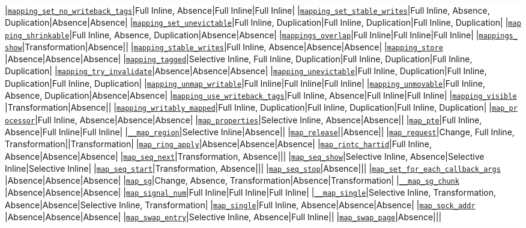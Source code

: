 |[`mapping_set_no_writeback_tags`](https://depsurf.github.io/Function/m/mapping_set_no_writeback_tags.html)|Full Inline, Absence|Full Inline|Full Inline|
|[`mapping_set_stable_writes`](https://depsurf.github.io/Function/m/mapping_set_stable_writes.html)|Full Inline, Absence, Duplication|Absence|Absence|
|[`mapping_set_unevictable`](https://depsurf.github.io/Function/m/mapping_set_unevictable.html)|Full Inline, Duplication|Full Inline, Duplication|Full Inline, Duplication|
|[`mapping_shrinkable`](https://depsurf.github.io/Function/m/mapping_shrinkable.html)|Full Inline, Absence, Duplication|Absence|Absence|
|[`mappings_overlap`](https://depsurf.github.io/Function/m/mappings_overlap.html)|Full Inline|Full Inline|Full Inline|
|[`mappings_show`](https://depsurf.github.io/Function/m/mappings_show.html)|Transformation|Absence||
|[`mapping_stable_writes`](https://depsurf.github.io/Function/m/mapping_stable_writes.html)|Full Inline, Absence|Absence|Absence|
|[`mapping_store`](https://depsurf.github.io/Function/m/mapping_store.html)|Absence|Absence|Absence|
|[`mapping_tagged`](https://depsurf.github.io/Function/m/mapping_tagged.html)|Selective Inline, Full Inline, Duplication|Full Inline, Duplication|Full Inline, Duplication|
|[`mapping_try_invalidate`](https://depsurf.github.io/Function/m/mapping_try_invalidate.html)|Absence|Absence|Absence|
|[`mapping_unevictable`](https://depsurf.github.io/Function/m/mapping_unevictable.html)|Full Inline, Duplication|Full Inline, Duplication|Full Inline, Duplication|
|[`mapping_unmap_writable`](https://depsurf.github.io/Function/m/mapping_unmap_writable.html)|Full Inline|Full Inline|Full Inline|
|[`mapping_unmovable`](https://depsurf.github.io/Function/m/mapping_unmovable.html)|Full Inline, Absence, Duplication|Absence|Absence|
|[`mapping_use_writeback_tags`](https://depsurf.github.io/Function/m/mapping_use_writeback_tags.html)|Full Inline, Absence|Full Inline|Full Inline|
|[`mapping_visible`](https://depsurf.github.io/Function/m/mapping_visible.html)|Transformation|Absence||
|[`mapping_writably_mapped`](https://depsurf.github.io/Function/m/mapping_writably_mapped.html)|Full Inline, Duplication|Full Inline, Duplication|Full Inline, Duplication|
|[`map_processor`](https://depsurf.github.io/Function/m/map_processor.html)|Full Inline, Absence|Absence|Absence|
|[`map_properties`](https://depsurf.github.io/Function/m/map_properties.html)|Selective Inline, Absence|Absence||
|[`map_pte`](https://depsurf.github.io/Function/m/map_pte.html)|Full Inline, Absence|Full Inline|Full Inline|
|[`__map_region`](https://depsurf.github.io/Function/m/__map_region.html)|Selective Inline|Absence||
|[`map_release`](https://depsurf.github.io/Function/m/map_release.html)||Absence||
|[`map_request`](https://depsurf.github.io/Function/m/map_request.html)|Change, Full Inline, Transformation||Transformation|
|[`map_ring_apply`](https://depsurf.github.io/Function/m/map_ring_apply.html)|Absence|Absence|Absence|
|[`map_rintc_hartid`](https://depsurf.github.io/Function/m/map_rintc_hartid.html)|Full Inline, Absence|Absence|Absence|
|[`map_seq_next`](https://depsurf.github.io/Function/m/map_seq_next.html)|Transformation, Absence|||
|[`map_seq_show`](https://depsurf.github.io/Function/m/map_seq_show.html)|Selective Inline, Absence|Selective Inline|Selective Inline|
|[`map_seq_start`](https://depsurf.github.io/Function/m/map_seq_start.html)|Transformation, Absence|||
|[`map_seq_stop`](https://depsurf.github.io/Function/m/map_seq_stop.html)|Absence|||
|[`map_set_for_each_callback_args`](https://depsurf.github.io/Function/m/map_set_for_each_callback_args.html)|Absence|Absence|Absence|
|[`map_sg`](https://depsurf.github.io/Function/m/map_sg.html)|Change, Absence, Transformation|Absence|Transformation|
|[`__map_sg_chunk`](https://depsurf.github.io/Function/m/__map_sg_chunk.html)|Absence|Absence|Absence|
|[`map_signal_num`](https://depsurf.github.io/Function/m/map_signal_num.html)|Full Inline|Full Inline|Full Inline|
|[`__map_single`](https://depsurf.github.io/Function/m/__map_single.html)|Selective Inline, Transformation, Absence|Absence|Selective Inline, Transformation|
|[`map_single`](https://depsurf.github.io/Function/m/map_single.html)|Full Inline, Absence|Absence|Absence|
|[`map_sock_addr`](https://depsurf.github.io/Function/m/map_sock_addr.html)|Absence|Absence|Absence|
|[`map_swap_entry`](https://depsurf.github.io/Function/m/map_swap_entry.html)|Selective Inline, Absence|Full Inline||
|[`map_swap_page`](https://depsurf.github.io/Function/m/map_swap_page.html)|Absence|||